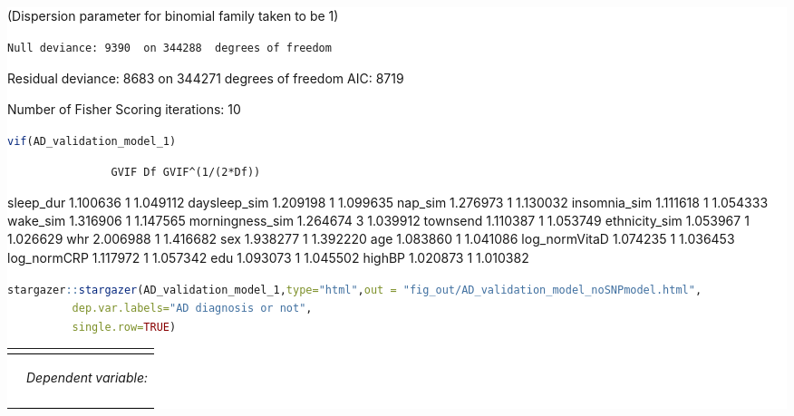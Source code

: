 (Dispersion parameter for binomial family taken to be 1)

    Null deviance: 9390  on 344288  degrees of freedom

Residual deviance: 8683 on 344271 degrees of freedom AIC: 8719

Number of Fisher Scoring iterations: 10

``` r
vif(AD_validation_model_1)
```

``` 
                GVIF Df GVIF^(1/(2*Df))
```

sleep\_dur 1.100636 1 1.049112 daysleep\_sim 1.209198 1 1.099635
nap\_sim 1.276973 1 1.130032 insomnia\_sim 1.111618 1 1.054333 wake\_sim
1.316906 1 1.147565 morningness\_sim 1.264674 3 1.039912 townsend
1.110387 1 1.053749 ethnicity\_sim 1.053967 1 1.026629 whr 2.006988 1
1.416682 sex 1.938277 1 1.392220 age 1.083860 1 1.041086 log\_normVitaD
1.074235 1 1.036453 log\_normCRP 1.117972 1 1.057342 edu 1.093073 1
1.045502 highBP 1.020873 1 1.010382

``` r
stargazer::stargazer(AD_validation_model_1,type="html",out = "fig_out/AD_validation_model_noSNPmodel.html",
          dep.var.labels="AD diagnosis or not",
          single.row=TRUE)
```

<table style="text-align:center">

<tr>

<td colspan="2" style="border-bottom: 1px solid black">

</td>

</tr>

<tr>

<td style="text-align:left">

</td>

<td>

<em>Dependent variable:</em>

</td>

</tr>

<tr>

<td>

</td>

<td colspan="1" style="border-bottom: 1px solid black">
